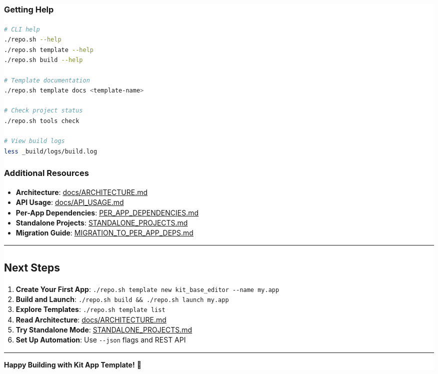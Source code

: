 ### Getting Help

```bash
# CLI help
./repo.sh --help
./repo.sh template --help
./repo.sh build --help

# Template documentation
./repo.sh template docs <template-name>

# Check project status
./repo.sh tools check

# View build logs
less _build/logs/build.log
```

### Additional Resources

- **Architecture**: [docs/ARCHITECTURE.md](ARCHITECTURE.md)
- **API Usage**: [docs/API_USAGE.md](API_USAGE.md)
- **Per-App Dependencies**: [PER_APP_DEPENDENCIES.md](../PER_APP_DEPENDENCIES.md)
- **Standalone Projects**: [STANDALONE_PROJECTS.md](../STANDALONE_PROJECTS.md)
- **Migration Guide**: [MIGRATION_TO_PER_APP_DEPS.md](../MIGRATION_TO_PER_APP_DEPS.md)

---

## Next Steps

1. **Create Your First App**: `./repo.sh template new kit_base_editor --name my.app`
2. **Build and Launch**: `./repo.sh build && ./repo.sh launch my.app`
3. **Explore Templates**: `./repo.sh template list`
4. **Read Architecture**: [docs/ARCHITECTURE.md](ARCHITECTURE.md)
5. **Try Standalone Mode**: [STANDALONE_PROJECTS.md](../STANDALONE_PROJECTS.md)
6. **Set Up Automation**: Use `--json` flags and REST API

---

**Happy Building with Kit App Template!** 🚀

